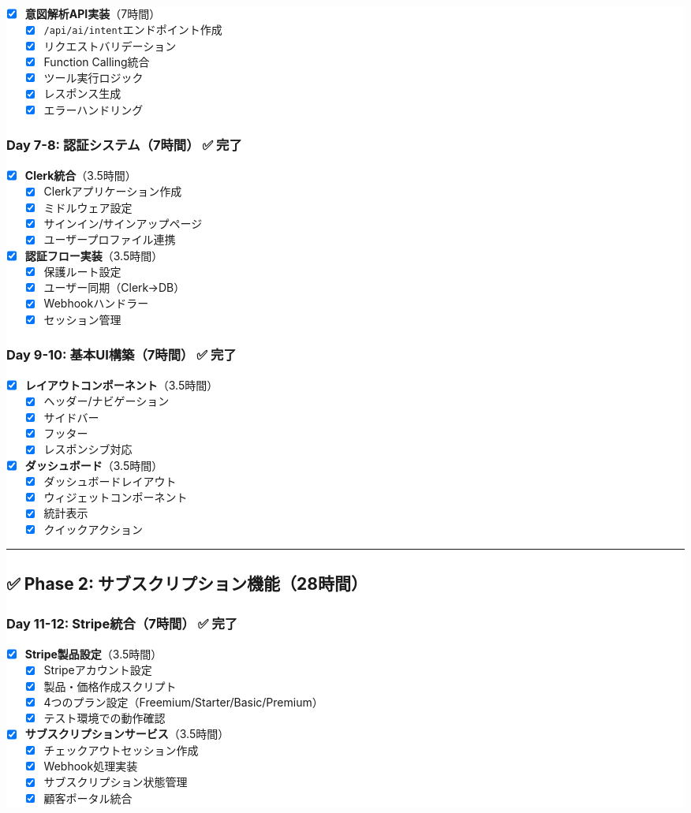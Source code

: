 - [x] **意図解析API実装**（7時間）
  - [x] `/api/ai/intent`エンドポイント作成
  - [x] リクエストバリデーション
  - [x] Function Calling統合
  - [x] ツール実行ロジック
  - [x] レスポンス生成
  - [x] エラーハンドリング

### Day 7-8: 認証システム（7時間） ✅ 完了

- [x] **Clerk統合**（3.5時間）
  - [x] Clerkアプリケーション作成
  - [x] ミドルウェア設定
  - [x] サインイン/サインアップページ
  - [x] ユーザープロファイル連携

- [x] **認証フロー実装**（3.5時間）
  - [x] 保護ルート設定
  - [x] ユーザー同期（Clerk→DB）
  - [x] Webhookハンドラー
  - [x] セッション管理

### Day 9-10: 基本UI構築（7時間） ✅ 完了

- [x] **レイアウトコンポーネント**（3.5時間）
  - [x] ヘッダー/ナビゲーション
  - [x] サイドバー
  - [x] フッター
  - [x] レスポンシブ対応

- [x] **ダッシュボード**（3.5時間）
  - [x] ダッシュボードレイアウト
  - [x] ウィジェットコンポーネント
  - [x] 統計表示
  - [x] クイックアクション

---

## ✅ Phase 2: サブスクリプション機能（28時間）

### Day 11-12: Stripe統合（7時間） ✅ 完了

- [x] **Stripe製品設定**（3.5時間）
  - [x] Stripeアカウント設定
  - [x] 製品・価格作成スクリプト
  - [x] 4つのプラン設定（Freemium/Starter/Basic/Premium）
  - [x] テスト環境での動作確認

- [x] **サブスクリプションサービス**（3.5時間）
  - [x] チェックアウトセッション作成
  - [x] Webhook処理実装
  - [x] サブスクリプション状態管理
  - [x] 顧客ポータル統合
